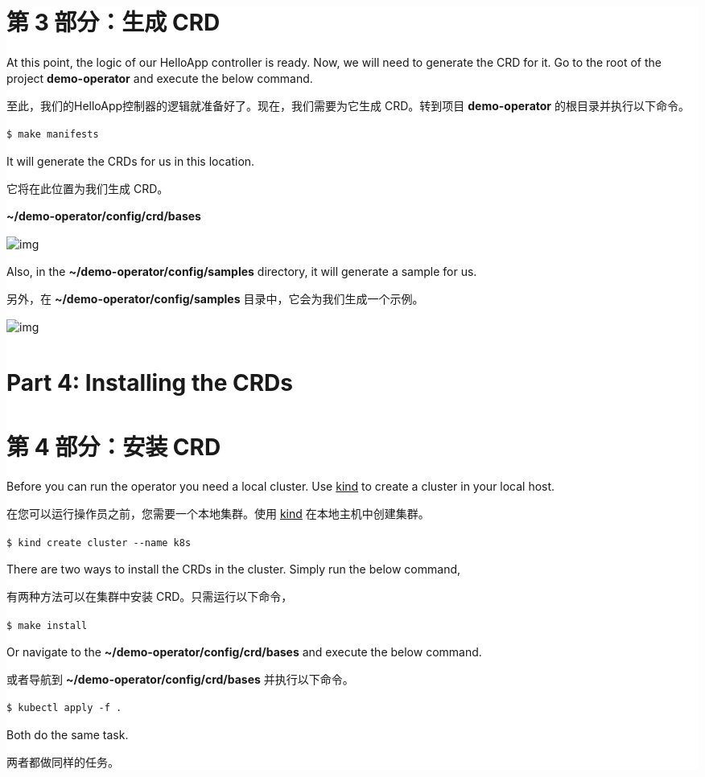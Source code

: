 # 第 3 部分：生成 CRD

At this point, the logic of our HelloApp controller is ready. Now, we will need to generate the CRD for it. Go to the root of the project **demo-operator** and execute the below command.

至此，我们的HelloApp控制器的逻辑就准备好了。现在，我们需要为它生成 CRD。转到项目 **demo-operator** 的根目录并执行以下命令。

```
$ make manifests
```

It will generate the CRDs for us in this location.

它将在此位置为我们生成 CRD。

**~/demo-operator/config/crd/bases**

![img](https://miro.medium.com/max/1400/1*PVL5lMXY5_4keLicVLdfBw.png)

Also, in the **~/demo-operator/config/samples** directory, it will generate a sample for us.

另外，在 **~/demo-operator/config/samples** 目录中，它会为我们生成一个示例。

![img](https://miro.medium.com/max/1400/1*VG3vTE8YXinFKlEF9rOtig.png)

# Part 4: Installing the CRDs

# 第 4 部分：安装 CRD

Before you can run the operator you need a local cluster. Use [kind](https://kind.sigs.k8s.io/) to create a cluster in your local host.

在您可以运行操作员之前，您需要一个本地集群。使用 [kind](https://kind.sigs.k8s.io/) 在本地主机中创建集群。

```
$ kind create cluster --name k8s
```

There are two ways to install the CRDs in the cluster. Simply run the below command,

有两种方法可以在集群中安装 CRD。只需运行以下命令，

```
$ make install
```

Or navigate to the **~/demo-operator/config/crd/bases** and execute the below command.

或者导航到 **~/demo-operator/config/crd/bases** 并执行以下命令。

```
$ kubectl apply -f .
```

Both do the same task.

两者都做同样的任务。
